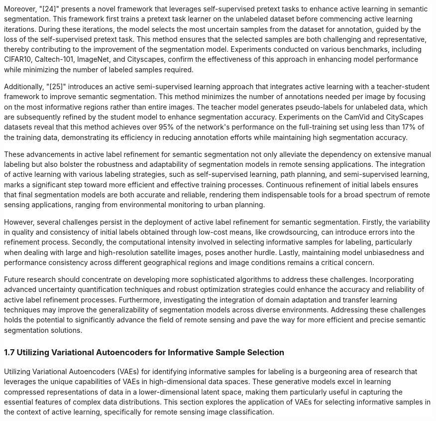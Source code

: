 Moreover, "[24]" presents a novel framework that leverages self-supervised pretext tasks to enhance active learning in semantic segmentation. This framework first trains a pretext task learner on the unlabeled dataset before commencing active learning iterations. During these iterations, the model selects the most uncertain samples from the dataset for annotation, guided by the loss of the self-supervised pretext task. This method ensures that the selected samples are both challenging and representative, thereby contributing to the improvement of the segmentation model. Experiments conducted on various benchmarks, including CIFAR10, Caltech-101, ImageNet, and Cityscapes, confirm the effectiveness of this approach in enhancing model performance while minimizing the number of labeled samples required.

Additionally, "[25]" introduces an active semi-supervised learning approach that integrates active learning with a teacher-student framework to improve semantic segmentation. This method minimizes the number of annotations needed per image by focusing on the most informative regions rather than entire images. The teacher model generates pseudo-labels for unlabeled data, which are subsequently refined by the student model to enhance segmentation accuracy. Experiments on the CamVid and CityScapes datasets reveal that this method achieves over 95% of the network's performance on the full-training set using less than 17% of the training data, demonstrating its efficiency in reducing annotation efforts while maintaining high segmentation accuracy.

These advancements in active label refinement for semantic segmentation not only alleviate the dependency on extensive manual labeling but also bolster the robustness and adaptability of segmentation models in remote sensing applications. The integration of active learning with various labeling strategies, such as self-supervised learning, path planning, and semi-supervised learning, marks a significant step toward more efficient and effective training processes. Continuous refinement of initial labels ensures that final segmentation models are both accurate and reliable, rendering them indispensable tools for a broad spectrum of remote sensing applications, ranging from environmental monitoring to urban planning.

However, several challenges persist in the deployment of active label refinement for semantic segmentation. Firstly, the variability in quality and consistency of initial labels obtained through low-cost means, like crowdsourcing, can introduce errors into the refinement process. Secondly, the computational intensity involved in selecting informative samples for labeling, particularly when dealing with large and high-resolution satellite images, poses another hurdle. Lastly, maintaining model unbiasedness and performance consistency across different geographical regions and image conditions remains a critical concern.

Future research should concentrate on developing more sophisticated algorithms to address these challenges. Incorporating advanced uncertainty quantification techniques and robust optimization strategies could enhance the accuracy and reliability of active label refinement processes. Furthermore, investigating the integration of domain adaptation and transfer learning techniques may improve the generalizability of segmentation models across diverse environments. Addressing these challenges holds the potential to significantly advance the field of remote sensing and pave the way for more efficient and precise semantic segmentation solutions.

### 1.7 Utilizing Variational Autoencoders for Informative Sample Selection

Utilizing Variational Autoencoders (VAEs) for identifying informative samples for labeling is a burgeoning area of research that leverages the unique capabilities of VAEs in high-dimensional data spaces. These generative models excel in learning compressed representations of data in a lower-dimensional latent space, making them particularly useful in capturing the essential features of complex data distributions. This section explores the application of VAEs for selecting informative samples in the context of active learning, specifically for remote sensing image classification.
